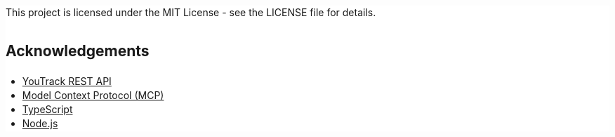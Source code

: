 This project is licensed under the MIT License - see the LICENSE file for details.

## Acknowledgements

- [YouTrack REST API](https://www.jetbrains.com/help/youtrack/standalone/api-reference.html)
- [Model Context Protocol (MCP)](https://github.com/microsoft/mcp)
- [TypeScript](https://www.typescriptlang.org/)
- [Node.js](https://nodejs.org/)
